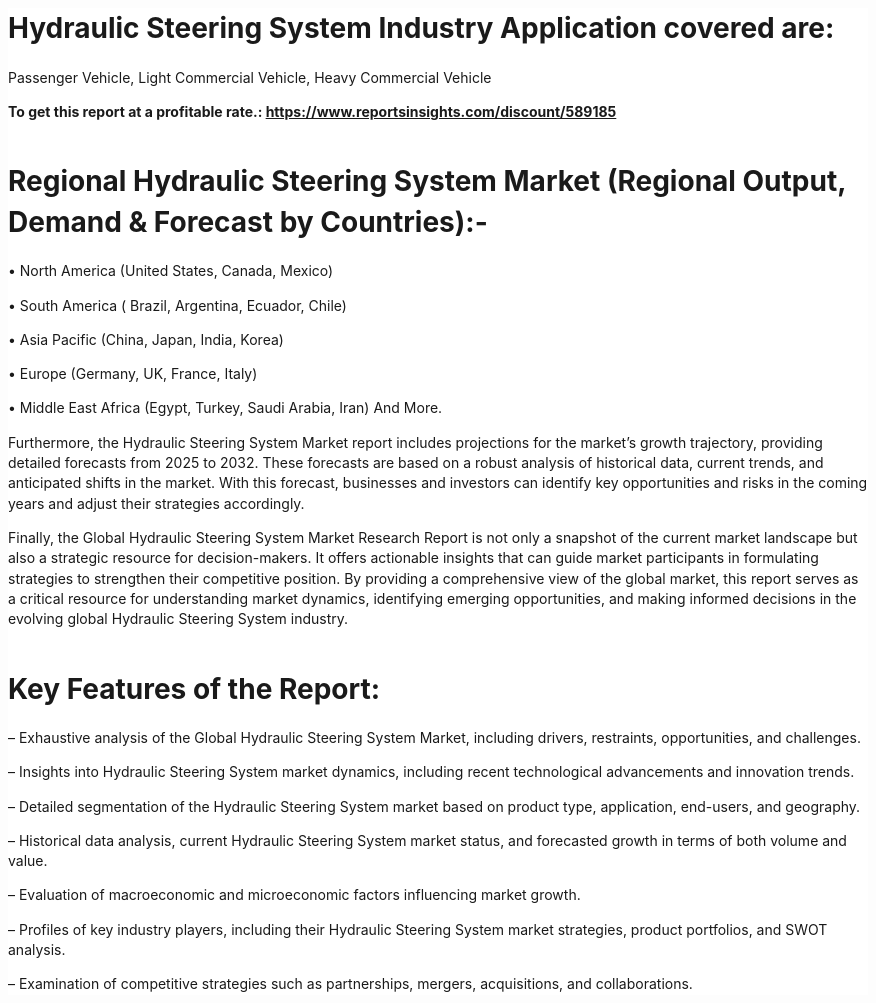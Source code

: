 # <strong>Hydraulic Steering System Industry Application covered are:</strong>

Passenger Vehicle, Light Commercial Vehicle, Heavy Commercial Vehicle

<strong>To get this report at a profitable rate.: <a href=https://www.reportsinsights.com/discount/589185>https://www.reportsinsights.com/discount/589185</a></strong>

# <strong>Regional Hydraulic Steering System Market (Regional Output, Demand &amp; Forecast by Countries):-</strong>

• North America (United States, Canada, Mexico)

• South America ( Brazil, Argentina, Ecuador, Chile)

• Asia Pacific (China, Japan, India, Korea)

• Europe (Germany, UK, France, Italy)

• Middle East Africa (Egypt, Turkey, Saudi Arabia, Iran) And More.

Furthermore, the Hydraulic Steering System Market report includes projections for the market’s growth trajectory, providing detailed forecasts from 2025 to 2032. These forecasts are based on a robust analysis of historical data, current trends, and anticipated shifts in the market. With this forecast, businesses and investors can identify key opportunities and risks in the coming years and adjust their strategies accordingly.

Finally, the Global Hydraulic Steering System Market Research Report is not only a snapshot of the current market landscape but also a strategic resource for decision-makers. It offers actionable insights that can guide market participants in formulating strategies to strengthen their competitive position. By providing a comprehensive view of the global market, this report serves as a critical resource for understanding market dynamics, identifying emerging opportunities, and making informed decisions in the evolving global Hydraulic Steering System industry.

# <strong>Key Features of the Report:</strong>

– Exhaustive analysis of the Global Hydraulic Steering System Market, including drivers, restraints, opportunities, and challenges.

– Insights into Hydraulic Steering System market dynamics, including recent technological advancements and innovation trends.

– Detailed segmentation of the Hydraulic Steering System market based on product type, application, end-users, and geography.

– Historical data analysis, current Hydraulic Steering System market status, and forecasted growth in terms of both volume and value.

– Evaluation of macroeconomic and microeconomic factors influencing market growth.

– Profiles of key industry players, including their Hydraulic Steering System market strategies, product portfolios, and SWOT analysis.

– Examination of competitive strategies such as partnerships, mergers, acquisitions, and collaborations.
